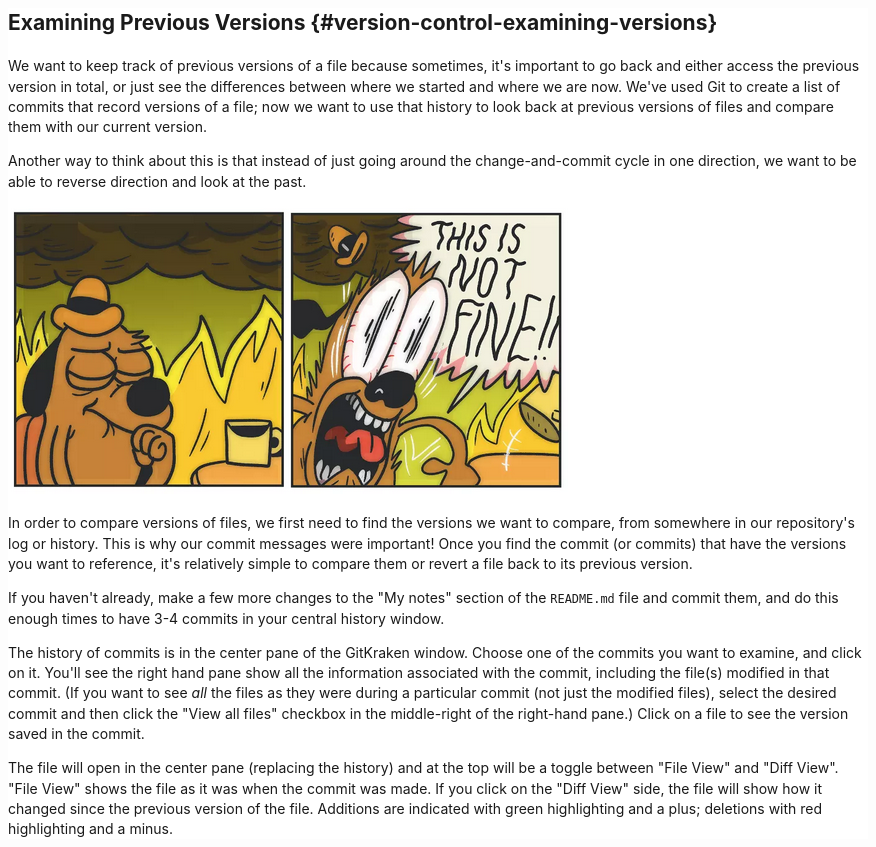 ## Examining Previous Versions {#version-control-examining-versions}

We want to keep track of previous versions of a file because sometimes, it's
important to go back and either access the previous version in total, or just
see the differences between where we started and where we are now. We've used
Git to create a list of commits that record versions of a file; now we want to
use that history to look back at previous versions of files and compare them
with our current version.

Another way to think about this is that instead of just going
around the change-and-commit cycle in one direction, we want to be able to reverse direction and look at the past.

![revert-image](figures/FIXME.png)

In order to compare versions of files, we first need to find the versions we
want to compare, from somewhere in our repository's log or history. This is
why our commit messages were important! Once you find the commit (or commits)
that have the versions you want to reference, it's relatively simple to compare them
or revert a file back to its previous version.

If you haven't already, make a few more changes to the "My notes" section of the
 `README.md` file
and commit them, and do this enough times to have 3-4 commits in your central
history window.

The history of commits is in the center pane of the GitKraken
window. Choose one of the commits you want to examine, and click on it.
You'll see the right hand pane show
all the information associated with the commit, including the file(s)
modified in that commit. (If you want to see *all* the files as they were during a particular commit
(not just the modified files), select the desired commit and then click the
"View all files" checkbox in the middle-right of the right-hand pane.)
Click on a file to see the version saved in the commit.

The file will open in the center pane (replacing the history) and at the
top will be a toggle between "File View" and "Diff View". "File View" shows the
file as it was when the commit was made. If you click on
the "Diff View" side, the file will show how it changed since the previous
version of the file. Additions are indicated with green highlighting and a plus; deletions
with red highlighting and a minus.
